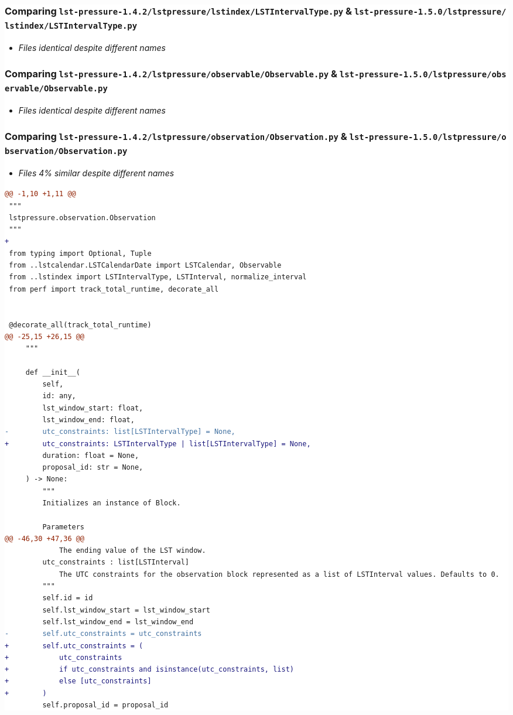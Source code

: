 ### Comparing `lst-pressure-1.4.2/lstpressure/lstindex/LSTIntervalType.py` & `lst-pressure-1.5.0/lstpressure/lstindex/LSTIntervalType.py`

 * *Files identical despite different names*

### Comparing `lst-pressure-1.4.2/lstpressure/observable/Observable.py` & `lst-pressure-1.5.0/lstpressure/observable/Observable.py`

 * *Files identical despite different names*

### Comparing `lst-pressure-1.4.2/lstpressure/observation/Observation.py` & `lst-pressure-1.5.0/lstpressure/observation/Observation.py`

 * *Files 4% similar despite different names*

```diff
@@ -1,10 +1,11 @@
 """
 lstpressure.observation.Observation
 """
+
 from typing import Optional, Tuple
 from ..lstcalendar.LSTCalendarDate import LSTCalendar, Observable
 from ..lstindex import LSTIntervalType, LSTInterval, normalize_interval
 from perf import track_total_runtime, decorate_all
 
 
 @decorate_all(track_total_runtime)
@@ -25,15 +26,15 @@
     """
 
     def __init__(
         self,
         id: any,
         lst_window_start: float,
         lst_window_end: float,
-        utc_constraints: list[LSTIntervalType] = None,
+        utc_constraints: LSTIntervalType | list[LSTIntervalType] = None,
         duration: float = None,
         proposal_id: str = None,
     ) -> None:
         """
         Initializes an instance of Block.
 
         Parameters
@@ -46,30 +47,36 @@
             The ending value of the LST window.
         utc_constraints : list[LSTInterval]
             The UTC constraints for the observation block represented as a list of LSTInterval values. Defaults to 0.
         """
         self.id = id
         self.lst_window_start = lst_window_start
         self.lst_window_end = lst_window_end
-        self.utc_constraints = utc_constraints
+        self.utc_constraints = (
+            utc_constraints
+            if utc_constraints and isinstance(utc_constraints, list)
+            else [utc_constraints]
+        )
         self.proposal_id = proposal_id
```